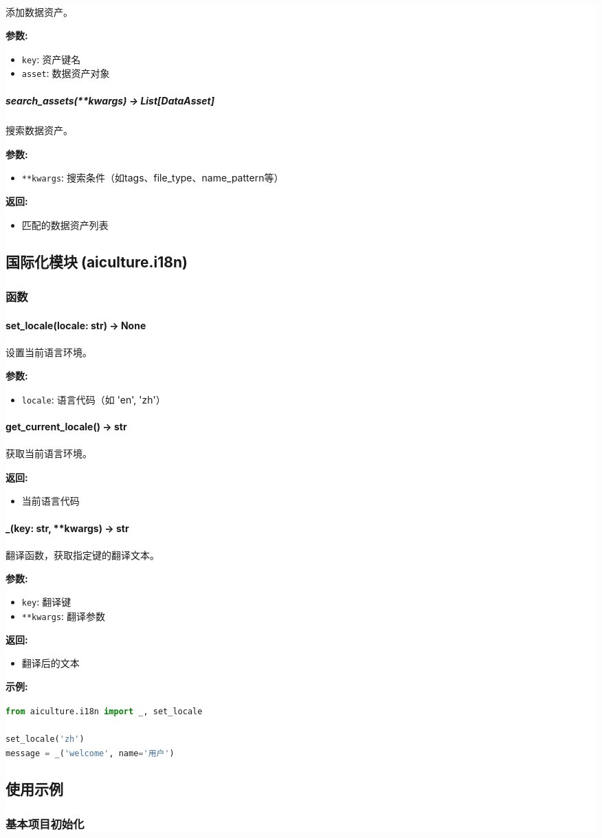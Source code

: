 添加数据资产。

**参数:**
- `key`: 资产键名
- `asset`: 数据资产对象

##### search_assets(**kwargs) -> List[DataAsset]

搜索数据资产。

**参数:**
- `**kwargs`: 搜索条件（如tags、file_type、name_pattern等）

**返回:**
- 匹配的数据资产列表

## 国际化模块 (aiculture.i18n)

### 函数

#### set_locale(locale: str) -> None

设置当前语言环境。

**参数:**
- `locale`: 语言代码（如 'en', 'zh'）

#### get_current_locale() -> str

获取当前语言环境。

**返回:**
- 当前语言代码

#### _(key: str, **kwargs) -> str

翻译函数，获取指定键的翻译文本。

**参数:**
- `key`: 翻译键
- `**kwargs`: 翻译参数

**返回:**
- 翻译后的文本

**示例:**
```python
from aiculture.i18n import _, set_locale

set_locale('zh')
message = _('welcome', name='用户')
```

## 使用示例

### 基本项目初始化
